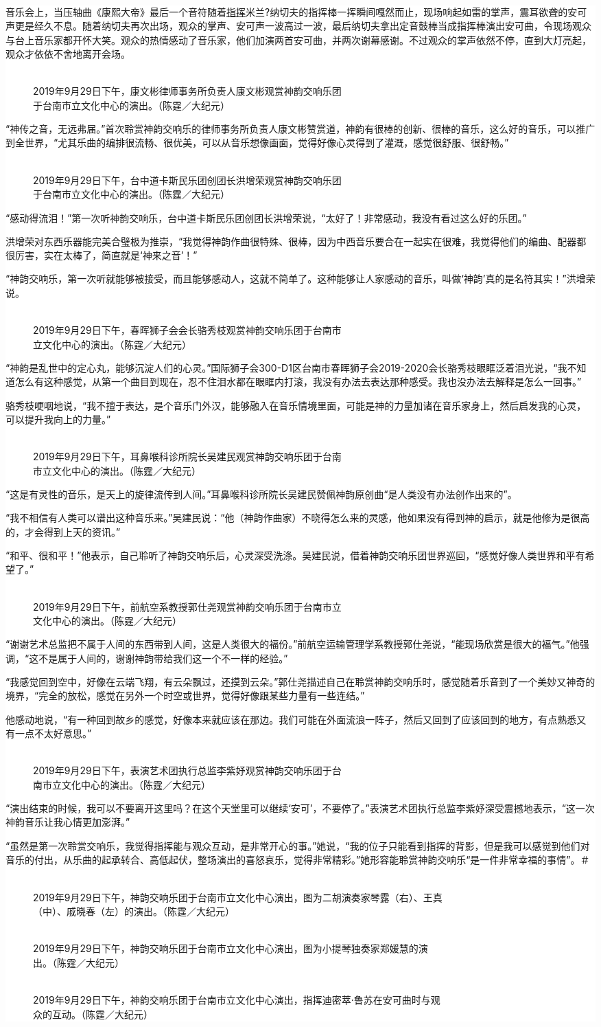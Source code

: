 <p>音乐会上，当压轴曲《康熙大帝》最后一个音符随着<a href="https://github.com/woywz155/djy/blob/master/gb/tag/%E6%8C%87%E6%8C%A5.md">指挥</a>米兰?纳切夫的指挥棒一挥瞬间嘎然而止，现场响起如雷的掌声，震耳欲聋的安可声更是经久不息。随着纳切夫再次出场，观众的掌声、安可声一波高过一波，最后纳切夫拿出定音鼓棒当成指挥棒演出安可曲，令现场观众与台上音乐家都开怀大笑。观众的热情感动了音乐家，他们加演两首安可曲，并两次谢幕感谢。不过观众的掌声依然不停，直到大灯亮起，观众才依依不舍地离开会场。</p>
<figure id="attachment_11555056" style="width: 450px" class="wp-caption aligncenter"><a href="http://i.epochtimes.com/assets/uploads/2019/09/1909291043522333.jpg"><img class="wp-image-11555056 size-medium" src="http://i.epochtimes.com/assets/uploads/2019/09/1909291043522333-450x300.jpg" alt="" width="450" b="300" /></a><figcaption class="wp-caption-text">2019年9月29日下午，康文彬律师事务所负责人康文彬观赏神韵交响乐团于台南市立文化中心的演出。（陈霆／大纪元）</figcaption></figure>
<p>“神传之音，无远弗届。”首次聆赏神韵交响乐的律师事务所负责人康文彬赞赏道，神韵有很棒的创新、很棒的音乐，这么好的音乐，可以推广到全世界，“尤其乐曲的编排很流畅、很优美，可以从音乐想像画面，觉得好像心灵得到了灌溉，感觉很舒服、很舒畅。”</p>
<figure id="attachment_11555266" style="width: 450px" class="wp-caption aligncenter"><a href="http://i.epochtimes.com/assets/uploads/2019/09/62ada824e10c19cc5720c70fd97c3aea-600x400-3.jpg"><img class="wp-image-11555266 size-medium" src="http://i.epochtimes.com/assets/uploads/2019/09/62ada824e10c19cc5720c70fd97c3aea-600x400-3-450x300.jpg" alt="" width="450" b="300" /></a><figcaption class="wp-caption-text">2019年9月29日下午，台中道卡斯民乐团创团长洪增荣观赏神韵交响乐团于台南市立文化中心的演出。（陈霆／大纪元）</figcaption></figure>
<p>“感动得流泪！”第一次听神韵交响乐，台中道卡斯民乐团创团长洪增荣说，“太好了！非常感动，我没有看过这么好的乐团。”</p>
<p>洪增荣对东西乐器能完美合璧极为推崇，“我觉得神韵作曲很特殊、很棒，因为中西音乐要合在一起实在很难，我觉得他们的编曲、配器都很厉害，实在太棒了，简直就是‘神来之音’！”</p>
<p>“神韵交响乐，第一次听就能够被接受，而且能够感动人，这就不简单了。这种能够让人家感动的音乐，叫做‘神韵’真的是名符其实！”洪增荣说。</p>
<figure id="attachment_11555260" style="width: 450px" class="wp-caption aligncenter"><a href="http://i.epochtimes.com/assets/uploads/2019/09/1909291042102333.jpg"><img class="wp-image-11555260 size-medium" src="http://i.epochtimes.com/assets/uploads/2019/09/1909291042102333-450x300.jpg" alt="" width="450" b="300" /></a><figcaption class="wp-caption-text">2019年9月29日下午，春晖狮子会会长骆秀枝观赏神韵交响乐团于台南市立文化中心的演出。（陈霆／大纪元）</figcaption></figure>
<p>“神韵是乱世中的定心丸，能够沉淀人们的心灵。”国际狮子会300-D1区台南市春晖狮子会2019-2020会长骆秀枝眼眶泛着泪光说，“我不知道怎么有这种感觉，从第一个曲目到现在，忍不住泪水都在眼眶内打滚，我没有办法去表达那种感受。我也没办法去解释是怎么一回事。”</p>
<p>骆秀枝哽咽地说，“我不擅于表达，是个音乐门外汉，能够融入在音乐情境里面，可能是神的力量加诸在音乐家身上，然后启发我的心灵，可以提升我向上的力量。”</p>
<figure id="attachment_11555258" style="width: 450px" class="wp-caption aligncenter"><a href="http://i.epochtimes.com/assets/uploads/2019/09/1909290948022333.jpg"><img class="wp-image-11555258 size-medium" src="http://i.epochtimes.com/assets/uploads/2019/09/1909290948022333-450x300.jpg" alt="" width="450" b="300" /></a><figcaption class="wp-caption-text">2019年9月29日下午，耳鼻喉科诊所院长吴建民观赏神韵交响乐团于台南市立文化中心的演出。（陈霆／大纪元）</figcaption></figure>
<p>“这是有灵性的音乐，是天上的旋律流传到人间。”耳鼻喉科诊所院长吴建民赞佩神韵原创曲“是人类没有办法创作出来的”。</p>
<p>“我不相信有人类可以谱出这种音乐来。”吴建民说：“他（神韵作曲家）不晓得怎么来的灵感，他如果没有得到神的启示，就是他修为是很高的，才会得到上天的资讯。”</p>
<p>“和平、很和平！”他表示，自己聆听了神韵交响乐后，心灵深受洗涤。吴建民说，借着神韵交响乐团世界巡回，“感觉好像人类世界和平有希望了。”</p>
<figure id="attachment_11555257" style="width: 450px" class="wp-caption aligncenter"><a href="http://i.epochtimes.com/assets/uploads/2019/09/1909291038562333.jpg"><img class="wp-image-11555257 size-medium" src="http://i.epochtimes.com/assets/uploads/2019/09/1909291038562333-450x300.jpg" alt="" width="450" b="300" /></a><figcaption class="wp-caption-text">2019年9月29日下午，前航空系教授郭仕尧观赏神韵交响乐团于台南市立文化中心的演出。（陈霆／大纪元）</figcaption></figure>
<p>“谢谢艺术总监把不属于人间的东西带到人间，这是人类很大的福份。”前航空运输管理学系教授郭仕尧说，“能现场欣赏是很大的福气。”他强调，“这不是属于人间的，谢谢神韵带给我们这一个不一样的经验。”</p>
<p>“我感觉回到空中，好像在云端飞翔，有云朵飘过，还摸到云朵。”郭仕尧描述自己在聆赏神韵交响乐时，感觉随着乐音到了一个美妙又神奇的境界，“完全的放松，感觉在另外一个时空或世界，觉得好像跟某些力量有一些连结。”</p>
<p>他感动地说，“有一种回到故乡的感觉，好像本来就应该在那边。我们可能在外面流浪一阵子，然后又回到了应该回到的地方，有点熟悉又有一点不太好意思。”</p>
<figure id="attachment_11555255" style="width: 450px" class="wp-caption aligncenter"><a href="http://i.epochtimes.com/assets/uploads/2019/09/1909291043152333.jpg"><img class="wp-image-11555255 size-medium" src="http://i.epochtimes.com/assets/uploads/2019/09/1909291043152333-450x300.jpg" alt="" width="450" b="300" /></a><figcaption class="wp-caption-text">2019年9月29日下午，表演艺术团执行总监李紫妤观赏神韵交响乐团于台南市立文化中心的演出。（陈霆／大纪元）</figcaption></figure>
<p>“演出结束的时候，我可以不要离开这里吗？在这个天堂里可以继续‘安可’，不要停了。”表演艺术团执行总监李紫妤深受震撼地表示，“这一次神韵音乐让我心情更加澎湃。”</p>
<p>“虽然是第一次聆赏交响乐，我觉得指挥能与观众互动，是非常开心的事。”她说，“我的位子只能看到指挥的背影，但是我可以感觉到他们对音乐的付出，从乐曲的起承转合、高低起伏，整场演出的喜怒哀乐，觉得非常精彩。”她形容能聆赏神韵交响乐“是一件非常幸福的事情”。＃</p>
<figure id="attachment_11555254" style="width: 600px" class="wp-caption aligncenter"><a href="http://i.epochtimes.com/assets/uploads/2019/09/1909290557292333.jpg"><img class="size-large wp-image-11555254" title="" src="http://i.epochtimes.com/assets/uploads/2019/09/1909290557292333-600x400.jpg" alt="" width="600" b="400" /></a><figcaption class="wp-caption-text">2019年9月29日下午，神韵交响乐团于台南市立文化中心演出，图为二胡演奏家琴露（右）、王真（中）、戚晓春（左）的演出。（陈霆／大纪元）</figcaption></figure>
<figure id="attachment_11555252" style="width: 600px" class="wp-caption aligncenter"><a href="http://i.epochtimes.com/assets/uploads/2019/09/1909290557252333.jpg"><img class="size-large wp-image-11555252" title="" src="http://i.epochtimes.com/assets/uploads/2019/09/1909290557252333-600x400.jpg" alt="" width="600" b="400" /></a><figcaption class="wp-caption-text">2019年9月29日下午，神韵交响乐团于台南市立文化中心演出，图为小提琴独奏家郑媛慧的演出。（陈霆／大纪元）</figcaption></figure>
<figure id="attachment_11555251" style="width: 600px" class="wp-caption aligncenter"><a href="http://i.epochtimes.com/assets/uploads/2019/09/1909290556582333.jpg"><img class="size-large wp-image-11555251" title="" src="http://i.epochtimes.com/assets/uploads/2019/09/1909290556582333-600x400.jpg" alt="" width="600" b="400" /></a><figcaption class="wp-caption-text">2019年9月29日下午，神韵交响乐团于台南市立文化中心演出，指挥迪密萃·鲁苏在安可曲时与观众的互动。（陈霆／大纪元）</figcaption></figure>
